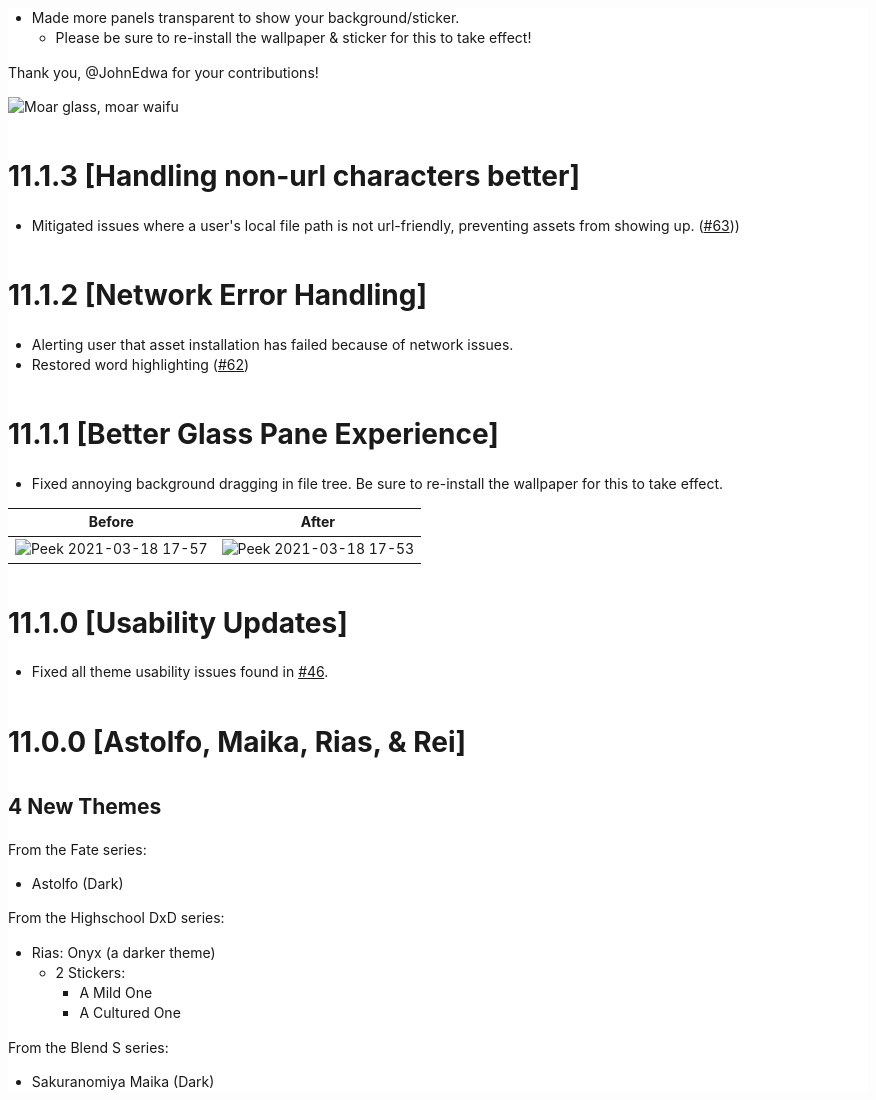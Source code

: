 - Made more panels transparent to show your background/sticker.
  - Please be sure to re-install the wallpaper & sticker for this to take effect!

Thank you, @JohnEdwa for your contributions!

![Moar glass, moar waifu](https://user-images.githubusercontent.com/15972415/116890857-ae068e80-abf3-11eb-8bf5-916d66c036ac.png)

# 11.1.3 [Handling non-url characters better]

- Mitigated issues where a user's local file path is not url-friendly, preventing assets from showing up. ([#63](https://github.com/doki-theme/doki-theme-vscode/issues/63)))

# 11.1.2 [Network Error Handling]

- Alerting user that asset installation has failed because of network issues.
- Restored word highlighting ([#62](https://github.com/doki-theme/doki-theme-vscode/issues/62))

# 11.1.1 [Better Glass Pane Experience]

- Fixed annoying background dragging in file tree. Be sure to re-install the wallpaper for this to take effect.

| Before | After |
| --- | --- |
| ![Peek 2021-03-18 17-57](https://user-images.githubusercontent.com/15972415/111708429-d38e3300-8813-11eb-916c-bdbb05388c2f.gif) | ![Peek 2021-03-18 17-53](https://user-images.githubusercontent.com/15972415/111708430-d426c980-8813-11eb-84f5-960b0bb6673d.gif) |


# 11.1.0 [Usability Updates]

- Fixed all theme usability issues found in [#46](https://github.com/doki-theme/doki-theme-vscode/issues/46).

# 11.0.0 [Astolfo, Maika, Rias, & Rei]

## 4 New Themes

From the Fate series:

- Astolfo (Dark)

From the Highschool DxD series:

- Rias: Onyx (a darker theme)
  - 2 Stickers:
    - A Mild One
    - A Cultured One

From the Blend S series:

- Sakuranomiya Maika (Dark)

